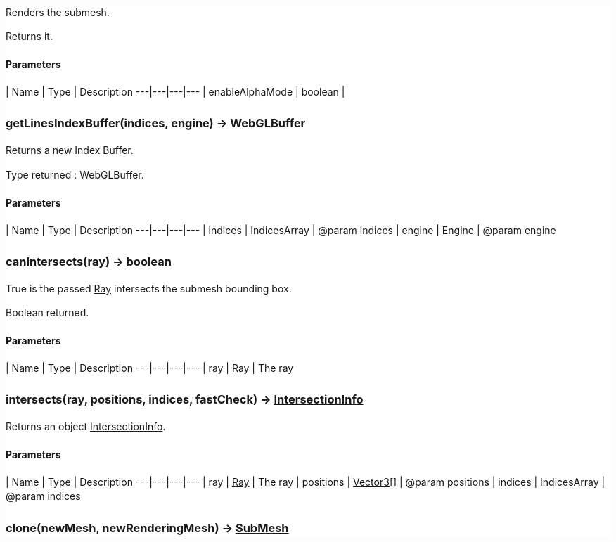 Renders the submesh.

Returns it.

#### Parameters
 | Name | Type | Description
---|---|---|---
 | enableAlphaMode | boolean |     

### getLinesIndexBuffer(indices, engine) &rarr; WebGLBuffer

Returns a new Index [Buffer](/classes/3.0/Buffer).

Type returned : WebGLBuffer.

#### Parameters
 | Name | Type | Description
---|---|---|---
 | indices | IndicesArray |      @param indices
 | engine | [Engine](/classes/3.0/Engine) |      @param engine
### canIntersects(ray) &rarr; boolean

True is the passed [Ray](/classes/3.0/Ray) intersects the submesh bounding box.

Boolean returned.

#### Parameters
 | Name | Type | Description
---|---|---|---
 | ray | [Ray](/classes/3.0/Ray) |      The ray

### intersects(ray, positions, indices, fastCheck) &rarr; [IntersectionInfo](/classes/3.0/IntersectionInfo)

Returns an object [IntersectionInfo](/classes/3.0/IntersectionInfo).

#### Parameters
 | Name | Type | Description
---|---|---|---
 | ray | [Ray](/classes/3.0/Ray) |      The ray
 | positions | [Vector3](/classes/3.0/Vector3)[] |      @param positions
 | indices | IndicesArray |      @param indices
### clone(newMesh, newRenderingMesh) &rarr; [SubMesh](/classes/3.0/SubMesh)
